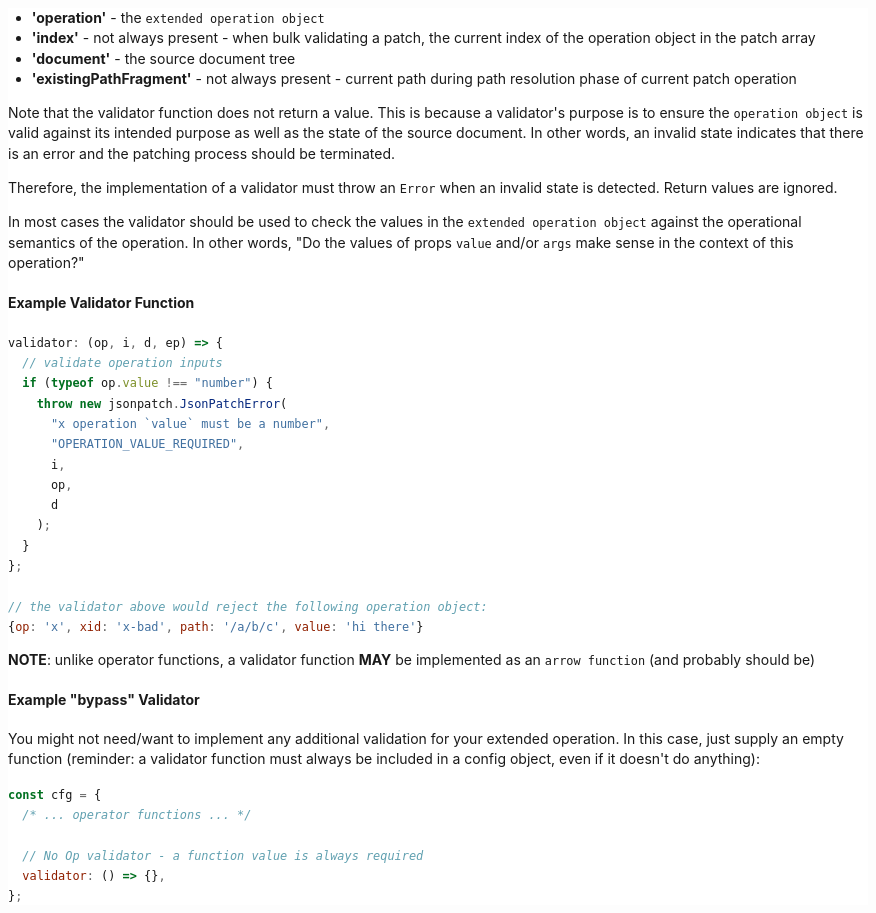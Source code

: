 - **'operation'** - the `extended operation object`
- **'index'** - not always present - when bulk validating a patch, the current index of the operation object in the patch array
- **'document'** - the source document tree
- **'existingPathFragment'** - not always present - current path during path resolution phase of current patch operation

Note that the validator function does not return a value. This is because a validator's purpose is to ensure the `operation object` is valid against its intended purpose as well as the state of the source document. In other words, an invalid state indicates that there is an error and the patching process should be terminated.

Therefore, the implementation of a validator must throw an `Error` when an invalid state is detected. Return values are ignored.

In most cases the validator should be used to check the values in the `extended operation object` against the operational semantics of the operation. In other words, "Do the values of props `value` and/or `args` make sense in the context of this operation?"

#### Example Validator Function

```js
validator: (op, i, d, ep) => {
  // validate operation inputs
  if (typeof op.value !== "number") {
    throw new jsonpatch.JsonPatchError(
      "x operation `value` must be a number",
      "OPERATION_VALUE_REQUIRED",
      i,
      op,
      d
    );
  }
};

// the validator above would reject the following operation object:
{op: 'x', xid: 'x-bad', path: '/a/b/c', value: 'hi there'}
```

**NOTE**: unlike operator functions, a validator function **MAY** be implemented as an `arrow function` (and probably should be)

#### Example "bypass" Validator

You might not need/want to implement any additional validation for your extended operation. In this case, just supply an empty function (reminder: a validator function must always be included in a config object, even if it doesn't do anything):

```js
const cfg = {
  /* ... operator functions ... */

  // No Op validator - a function value is always required
  validator: () => {},
};
```
